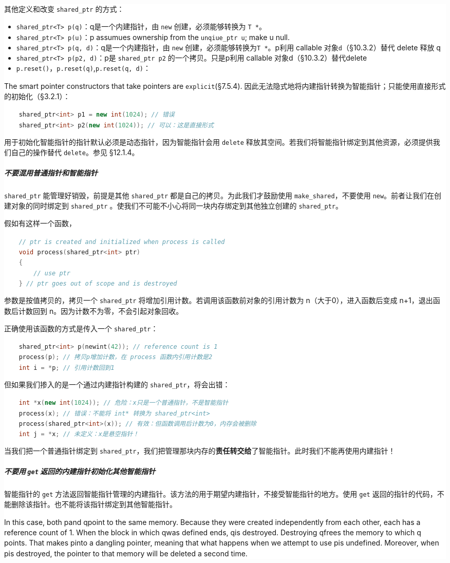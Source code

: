 其他定义和改变 `shared_ptr` 的方式：

- `shared_ptr<T> p(q)`：q是一个内建指针，由 `new` 创建，必须能够转换为 `T *`。
- `shared_ptr<T> p(u)`：p assumues ownership from the `unqiue_ptr u`; make u null.
- `shared_ptr<T> p(q, d)`：q是一个内建指针，由 `new` 创建，必须能够转换为`T *`。p利用 callable 对象`d`（§10.3.2）替代 delete 释放 q
- `shared_ptr<T> p(p2, d)`：p是 `shared_ptr p2` 的一个拷贝。只是p利用 callable 对象d（§10.3.2）替代delete
- `p.reset()`，`p.reset(q)`,`p.reset(q, d)`：

The smart pointer constructors that take pointers are `explicit`(§7.5.4). 因此无法隐式地将内建指针转换为智能指针；只能使用直接形式的初始化（§3.2.1）：

```cpp
    shared_ptr<int> p1 = new int(1024); // 错误
    shared_ptr<int> p2(new int(1024)); // 可以：这是直接形式
```

用于初始化智能指针的指针默认必须是动态指针，因为智能指针会用 `delete` 释放其空间。若我们将智能指针绑定到其他资源，必须提供我们自己的操作替代 `delete`。参见 §12.1.4。

##### 不要混用普通指针和智能指针

`shared_ptr` 能管理好销毁，前提是其他 `shared_ptr` 都是自己的拷贝。为此我们才鼓励使用 `make_shared`，不要使用 `new`。前者让我们在创建对象的同时绑定到 `shared_ptr` 。使我们不可能不小心将同一块内存绑定到其他独立创建的 `shared_ptr`。

假如有这样一个函数，

```cpp
    // ptr is created and initialized when process is called
    void process(shared_ptr<int> ptr)
    {
		// use ptr
    } // ptr goes out of scope and is destroyed
```

参数是按值拷贝的，拷贝一个 `shared_ptr` 将增加引用计数。若调用该函数前对象的引用计数为 n（大于0），进入函数后变成 n+1，退出函数后计数回到 n。因为计数不为零，不会引起对象回收。

正确使用该函数的方式是传入一个 `shared_ptr`：

```cpp
    shared_ptr<int> p(newint(42)); // reference count is 1
    process(p); // 拷贝p增加计数，在 process 函数内引用计数是2
    int i = *p; // 引用计数回到1
```

但如果我们掺入的是一个通过内建指针构建的 `shared_ptr`，将会出错：

```cpp
    int *x(new int(1024)); // 危险：x只是一个普通指针，不是智能指针
    process(x); // 错误：不能将 int* 转换为 shared_ptr<int>
    process(shared_ptr<int>(x)); // 有效：但函数调用后计数为0，内存会被删除
    int j = *x; // 未定义：x是悬空指针！
```

当我们把一个普通指针绑定到 `shared_ptr`，我们把管理那块内存的**责任转交给**了智能指针。此时我们不能再使用内建指针！

##### 不要用 `get` 返回的内建指针初始化其他智能指针

智能指针的 `get` 方法返回智能指针管理的内建指针。该方法的用于期望内建指针，不接受智能指针的地方。使用 `get` 返回的指针的代码，不能删除该指针。也不能将该指针绑定到其他智能指针。

In this case, both pand qpoint to the same memory. Because they were created independently from each other, each has a reference count of 1. When the block in which qwas defined ends, qis destroyed. Destroying qfrees the memory to which q points. That makes pinto a dangling pointer, meaning that what happens when we attempt to use pis undefined. Moreover, when pis destroyed, the pointer to that memory will be deleted a second time.
